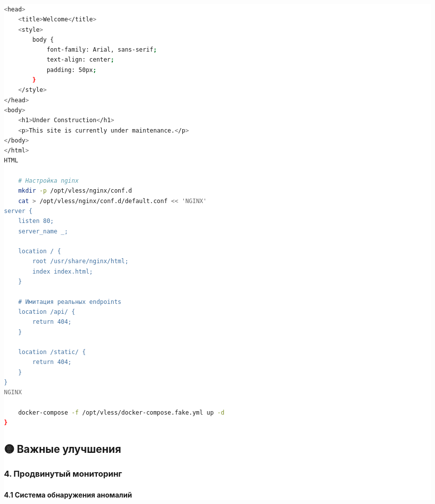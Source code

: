 ```bash
<head>
    <title>Welcome</title>
    <style>
        body {
            font-family: Arial, sans-serif;
            text-align: center;
            padding: 50px;
        }
    </style>
</head>
<body>
    <h1>Under Construction</h1>
    <p>This site is currently under maintenance.</p>
</body>
</html>
HTML

    # Настройка nginx
    mkdir -p /opt/vless/nginx/conf.d
    cat > /opt/vless/nginx/conf.d/default.conf << 'NGINX'
server {
    listen 80;
    server_name _;

    location / {
        root /usr/share/nginx/html;
        index index.html;
    }

    # Имитация реальных endpoints
    location /api/ {
        return 404;
    }

    location /static/ {
        return 404;
    }
}
NGINX

    docker-compose -f /opt/vless/docker-compose.fake.yml up -d
}
```

## 🟡 Важные улучшения

### 4. Продвинутый мониторинг

#### 4.1 Система обнаружения аномалий
